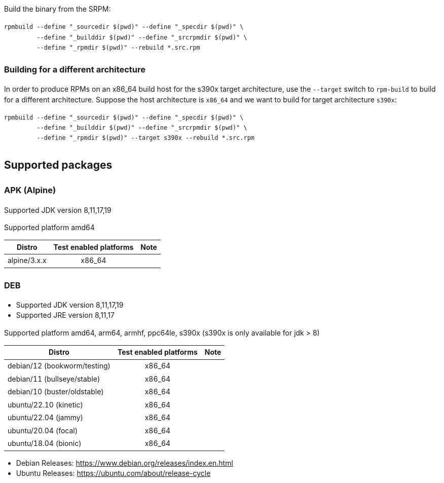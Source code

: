 Build the binary from the SRPM:

```shell
rpmbuild --define "_sourcedir $(pwd)" --define "_specdir $(pwd)" \
         --define "_builddir $(pwd)" --define "_srcrpmdir $(pwd)" \
         --define "_rpmdir $(pwd)" --rebuild *.src.rpm
```

### Building for a different architecture 

In order to produce RPMs on an x86_64 build host for the s390x target architecture, use the `--target` switch to `rpm-build` to build for a different
architecture. Suppose the host architecture is `x86_64` and we want to build for target architecture `s390x`:

```shell
rpmbuild --define "_sourcedir $(pwd)" --define "_specdir $(pwd)" \
         --define "_builddir $(pwd)" --define "_srcrpmdir $(pwd)" \
         --define "_rpmdir $(pwd)" --target s390x --rebuild *.src.rpm
```

## Supported packages

### APK (Alpine)
Supported JDK version 8,11,17,19

Supported platform amd64

| Distro       | Test enabled platforms | Note |
|--------------|:----------------------:|:----:|
| alpine/3.x.x |         x86_64         |      |

### DEB
- Supported JDK version 8,11,17,19
- Supported JRE version 8,11,17

Supported platform amd64, arm64, armhf, ppc64le, s390x (s390x is only available for jdk > 8)

| Distro                       | Test enabled platforms | Note |
|------------------------------|:----------------------:|:----:|
| debian/12 (bookworm/testing) |         x86_64         |      |
| debian/11 (bullseye/stable)  |         x86_64         |      |
| debian/10 (buster/oldstable) |         x86_64         |      |   
| ubuntu/22.10 (kinetic)       |         x86_64         |      |
| ubuntu/22.04 (jammy)         |         x86_64         |      |
| ubuntu/20.04 (focal)         |         x86_64         |      |
| ubuntu/18.04 (bionic)        |         x86_64         |      |

- Debian Releases: https://www.debian.org/releases/index.en.html
- Ubuntu Releases: https://ubuntu.com/about/release-cycle
